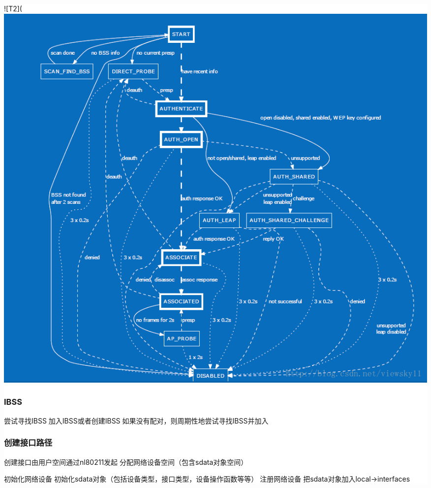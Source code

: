 ![T2](![T1](/images/kernel/mac80211/20170215004350148.png)

### IBSS

尝试寻找IBSS 
加入IBSS或者创建IBSS 
如果没有配对，则周期性地尝试寻找IBSS并加入

### 创建接口路径

创建接口由用户空间通过nl80211发起 
分配网络设备空间（包含sdata对象空间）

初始化网络设备 
初始化sdata对象（包括设备类型，接口类型，设备操作函数等等） 
注册网络设备 
把sdata对象加入local->interfaces

